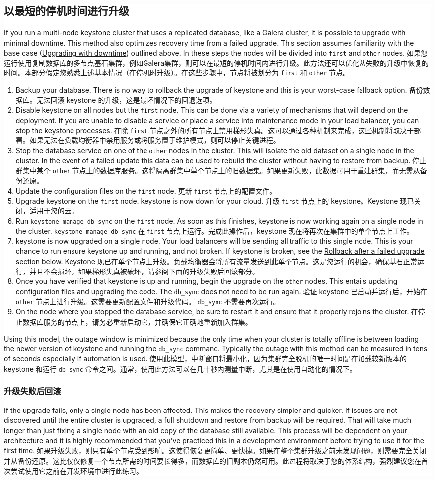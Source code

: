 
## 以最短的停机时间进行升级

If you run a multi-node keystone cluster that uses a replicated database, like a Galera cluster, it is possible to upgrade with minimal downtime. This method also optimizes recovery time from a failed upgrade. This section assumes familiarity with the base case ([Upgrading with downtime](https://docs.openstack.org/keystone/yoga/admin/upgrading.html#upgrading-with-downtime)) outlined above. In these steps the nodes will be divided into `first` and `other` nodes.
如果您运行使用复制数据库的多节点基石集群，例如Galera集群，则可以在最短的停机时间内进行升级。此方法还可以优化从失败的升级中恢复的时间。本部分假定您熟悉上述基本情况（在停机时升级）。在这些步骤中，节点将被划分为 `first` 和 `other` 节点。

1. Backup your database. There is no way to rollback the upgrade of keystone and this is your worst-case fallback option.
   备份数据库。无法回滚 keystone 的升级，这是最坏情况下的回退选项。
2. Disable keystone on all nodes but the `first` node. This can be done via a variety of mechanisms that will depend on the deployment. If you are unable to disable a service or place a service into maintenance mode in your load balancer, you can stop the keystone processes.
   在除 `first` 节点之外的所有节点上禁用梯形失真。这可以通过各种机制来完成，这些机制将取决于部署。如果无法在负载均衡器中禁用服务或将服务置于维护模式，则可以停止关键进程。
3. Stop the database service on one of the `other` nodes in the cluster. This will isolate the old dataset on a single node in the cluster. In the event of a failed update this data can be used to rebuild the cluster without having to restore from backup.
   停止群集中某个 `other` 节点上的数据库服务。这将隔离群集中单个节点上的旧数据集。如果更新失败，此数据可用于重建群集，而无需从备份还原。
4. Update the configuration files on the `first` node.
   更新 `first` 节点上的配置文件。
5. Upgrade keystone on the `first` node. keystone is now down for your cloud.
   升级 `first` 节点上的 keystone。Keystone 现已关闭，适用于您的云。
6. Run `keystone-manage db_sync` on the `first` node. As soon as this finishes, keystone is now working again on a single node in the cluster.
   `keystone-manage db_sync` 在 `first` 节点上运行。完成此操作后，keystone 现在将再次在集群中的单个节点上工作。
7. keystone is now upgraded on a single node. Your load balancers will be sending all traffic to this single node. This is your chance to run ensure keystone up and running, and not broken. If keystone is broken, see the [Rollback after a failed upgrade](https://docs.openstack.org/keystone/yoga/admin/upgrading.html#rollback-after-a-failed-upgrade) section below.
   Keystone 现已在单个节点上升级。负载均衡器会将所有流量发送到此单个节点。这是您运行的机会，确保基石正常运行，并且不会损坏。如果梯形失真被破坏，请参阅下面的升级失败后回滚部分。
8. Once you have verified that keystone is up and running, begin the upgrade on the `other` nodes. This entails updating configuration files and upgrading the code. The `db_sync` does not need to be run again.
   验证 keystone 已启动并运行后，开始在 `other` 节点上进行升级。这需要更新配置文件和升级代码。 `db_sync` 不需要再次运行。
9. On the node where you stopped the database service, be sure to restart it and ensure that it properly rejoins the cluster.
   在停止数据库服务的节点上，请务必重新启动它，并确保它正确地重新加入群集。

Using this model, the outage window is minimized because the only time when your cluster is totally offline is between loading the newer version of keystone and running the `db_sync` command. Typically the outage with this method can be measured in tens of seconds especially if automation is used.
使用此模型，中断窗口将最小化，因为集群完全脱机的唯一时间是在加载较新版本的 keystone 和运行 `db_sync` 命令之间。通常，使用此方法可以在几十秒内测量中断，尤其是在使用自动化的情况下。

### 升级失败后回滚

If the upgrade fails, only a single node has been affected. This makes the recovery simpler and quicker. If issues are not discovered until the entire cluster is upgraded, a full shutdown and restore from backup will be required. That will take much longer than just fixing a single node with an old copy of the database still available. This process will be dependent on your architecture and it is highly recommended that you’ve practiced this in a development environment before trying to use it for the first time.
如果升级失败，则只有单个节点受到影响。这使得恢复更简单、更快捷。如果在整个集群升级之前未发现问题，则需要完全关闭并从备份还原。这比仅仅修复一个节点所需的时间要长得多，而数据库的旧副本仍然可用。此过程将取决于您的体系结构，强烈建议您在首次尝试使用它之前在开发环境中进行此练习。
